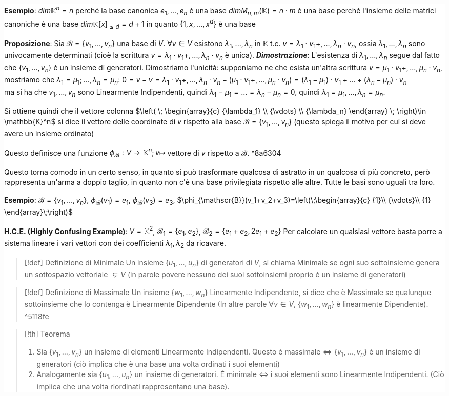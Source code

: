**Esempio**:
	$dim\mathbb{K}^n=n$ perché la base canonica $e_1,...,e_n$ è una base
	$dimM_{n,m}(\mathbb{K})=n\cdot m$ è una base perché l'insieme delle matrici canoniche è una base
	$dim\mathbb{K}[x]_{≤d}=d+1$ in quanto $\{1,x,...,x^d\}$ è una base

**Proposizione**: Sia $\mathscr{B}=\{v_1,...,v_n\}$ una base di $V$. $\forall v\in V$ esistono $\lambda_1,...,\lambda_n$ in $\mathbb{K}$ t.c. $v=\lambda_1\cdot v_1+,...,\lambda_n\cdot v_n$, ossia $\lambda_1,...,\lambda_n$ sono univocamente determinati (cioè la scrittura $v=\lambda_1\cdot v_1+,...,\lambda_n\cdot v_n$ è unica).
***Dimostrazione***: 
	L'esistenza di $\lambda_1,...,\lambda_n$ segue dal fatto che $\{v_1,...,v_n\}$ è un insieme di generatori.
	Dimostriamo l'unicità: supponiamo ne che esista un'altra scrittura $v=\mu_1\cdot v_1+,...,\mu_n\cdot v_n$, mostriamo che $\lambda_1=\mu_1;...,\lambda_n=\mu_n$: $0=v-v=\lambda_1\cdot v_1+,...,\lambda_n\cdot v_n-(\mu_1\cdot v_1+,...,\mu_n\cdot v_n)=(\lambda_1-\mu_1)\cdot v_1+...+(\lambda_n-\mu_n)\cdot v_n$  
	ma si ha che $v_1,...,v_n$ sono Linearmente Indipendenti, quindi $\lambda_1-\mu_1=...=\lambda_n-\mu_n=0$, quindi $\lambda_1=\mu_1,...,\lambda_n=\mu_n$.

Si ottiene quindi che il vettore colonna $\left( \; \begin{array}{c} {\lambda_1} \\ {\vdots} \\ {\lambda_n} \end{array} \; \right)\in \mathbb{K}^n$ si dice il vettore delle coordinate di $v$ rispetto alla base $\mathscr{B}=\{v_1,...,v_n\}$ (questo spiega il motivo per cui si deve avere un insieme ordinato) 

Questo definisce una funzione $\phi_{\mathscr{B}}:V\rightarrow \mathbb{K}^n;v\mapsto$ vettore di $v$ rispetto a $\mathscr{B}$. ^8a6304

Questo torna comodo in un certo senso, in quanto si può trasformare qualcosa di astratto in un qualcosa di più concreto, però rappresenta un'arma a doppio taglio, in quanto non c'è una base privilegiata rispetto alle altre. Tutte le basi sono uguali tra loro.

**Esempio**:
	$\mathscr{B}=\{v_1,...,v_n\}$, $\phi_{\mathscr{B}}(v_1)=e_1$, $\phi_{\mathscr{B}}(v_3)=e_3$, $\phi_{\mathscr{B}}(v_1+v_2+v_3)=\left(\;\begin{array}{c} {1}\\ {\vdots}\\ {1} \end{array}\;\right)$ 

**H.C.E. (Highly Confusing Example)**:
	$V=\mathbb{K}^2$, $\mathscr{B}_1=\{e_1,e_2\}$,  $\mathscr{B}_2=\{e_1+e_2,2e_1+e_2\}$ 
	Per calcolare un qualsiasi vettore basta porre a sistema lineare i vari vettori con dei coefficienti $\lambda_1,\lambda_2$ da ricavare.

>[!def] Definizione di Minimale
Un insieme $\{u_1,...,u_n\}$ di generatori di $V$, si chiama Minimale se ogni suo sottoinsieme genera un sottospazio vettoriale $\subsetneq V$ (in parole povere nessuno dei suoi sottoinsiemi proprio è un insieme di generatori) 

>[!def] Definizione di Massimale
Un insieme $\{w_1,...,w_n\}$ Linearmente Indipendente, si dice che è Massimale se qualunque sottoinsieme che lo contenga è Linearmente Dipendente (In altre parole $\forall v \in V$, $\{w_1,...,w_n\}$ è linearmente Dipendente). ^5118fe

>[!th] Teorema
>1. Sia $\{v_1,...,v_n\}$ un insieme di elementi Linearmente Indipendenti. Questo è massimale $\Leftrightarrow$ $\{v_1,...,v_n\}$ è un insieme di generatori (ciò implica che è una base una volta ordinati i suoi elementi)
>2. Analogamente sia $\{u_1,...,u_n\}$ un insieme di generatori. È minimale $\Leftrightarrow$ i suoi elementi sono Linearmente Indipendenti. (Ciò implica che una volta riordinati rappresentano una base).
